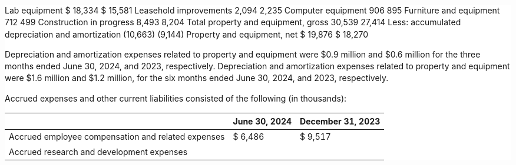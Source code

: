 <tbody>
<tr>
<td>Lab equipment</td>
<td>$ 18,334</td>
<td>$ 15,581</td>
</tr>
<tr>
<td>Leasehold improvements</td>
<td>2,094</td>
<td>2,235</td>
</tr>
<tr>
<td>Computer equipment</td>
<td>906</td>
<td>895</td>
</tr>
<tr>
<td>Furniture and equipment</td>
<td>712</td>
<td>499</td>
</tr>
<tr>
<td>Construction in progress</td>
<td>8,493</td>
<td>8,204</td>
</tr>
<tr>
<td>Total property and equipment, gross</td>
<td>30,539</td>
<td>27,414</td>
</tr>
<tr>
<td>Less: accumulated depreciation and amortization</td>
<td>(10,663)</td>
<td>(9,144)</td>
</tr>
<tr>
<td>Property and equipment, net</td>
<td>$ 19,876</td>
<td>$ 18,270</td>
</tr>
</tbody>
</table>
<p>Depreciation and amortization expenses related to property and equipment were $0.9 million and $0.6 million for the three months ended June 30, 2024, and 2023, respectively. Depreciation and amortization expenses related to property and equipment were $1.6 million and $1.2 million, for the six months ended June 30, 2024, and 2023, respectively.</p>
<p>Accrued expenses and other current liabilities consisted of the following (in thousands):</p>
<table>
<thead>
<tr>
<th></th>
<th>June 30, 2024</th>
<th>December 31, 2023</th>
</tr>
</thead>
<tbody>
<tr>
<td>Accrued employee compensation and related expenses</td>
<td>$ 6,486</td>
<td>$ 9,517</td>
</tr>
<tr>
<td>Accrued research and development expenses</td>